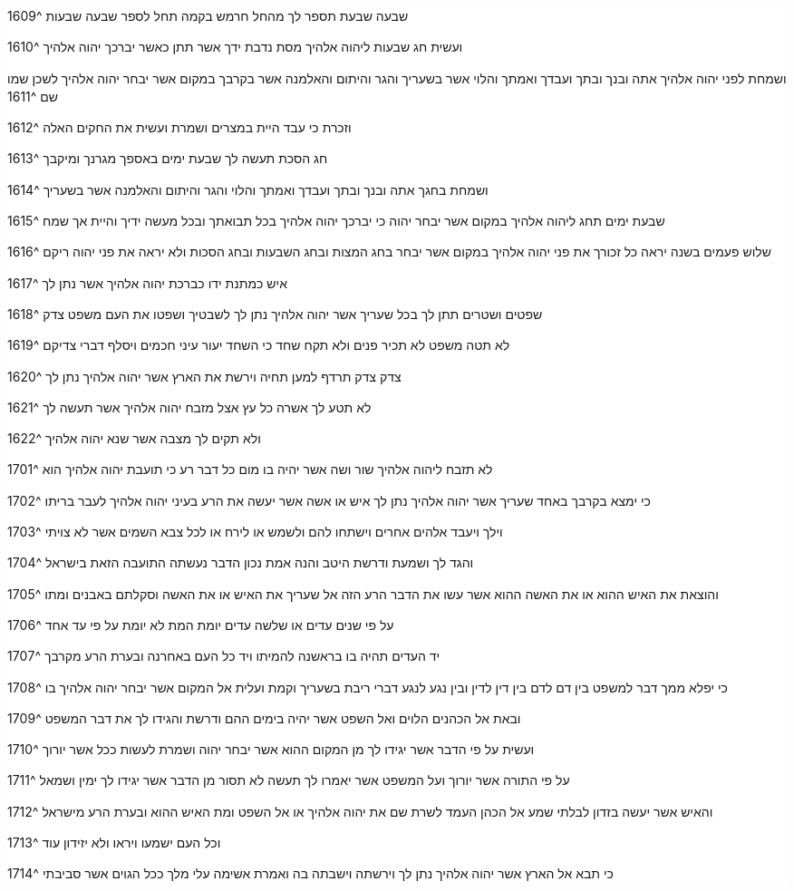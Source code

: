 שבעה שבעת תספר לך מהחל חרמש בקמה תחל לספר שבעה שבעות ^1609

ועשית חג שבעות ליהוה אלהיך מסת נדבת ידך אשר תתן כאשר יברכך יהוה אלהיך ^1610

ושמחת לפני יהוה אלהיך אתה ובנך ובתך ועבדך ואמתך והלוי אשר בשעריך והגר והיתום והאלמנה אשר בקרבך במקום אשר יבחר יהוה אלהיך לשכן שמו שם ^1611

וזכרת כי עבד היית במצרים ושמרת ועשית את החקים האלה ^1612

חג הסכת תעשה לך שבעת ימים באספך מגרנך ומיקבך ^1613

ושמחת בחגך אתה ובנך ובתך ועבדך ואמתך והלוי והגר והיתום והאלמנה אשר בשעריך ^1614

שבעת ימים תחג ליהוה אלהיך במקום אשר יבחר יהוה כי יברכך יהוה אלהיך בכל תבואתך ובכל מעשה ידיך והיית אך שמח ^1615

שלוש פעמים בשנה יראה כל זכורך את פני יהוה אלהיך במקום אשר יבחר בחג המצות ובחג השבעות ובחג הסכות ולא יראה את פני יהוה ריקם ^1616

איש כמתנת ידו כברכת יהוה אלהיך אשר נתן לך ^1617

שפטים ושטרים תתן לך בכל שעריך אשר יהוה אלהיך נתן לך לשבטיך ושפטו את העם משפט צדק ^1618

לא תטה משפט לא תכיר פנים ולא תקח שחד כי השחד יעור עיני חכמים ויסלף דברי צדיקם ^1619

צדק צדק תרדף למען תחיה וירשת את הארץ אשר יהוה אלהיך נתן לך ^1620

לא תטע לך אשרה כל עץ אצל מזבח יהוה אלהיך אשר תעשה לך ^1621

ולא תקים לך מצבה אשר שנא יהוה אלהיך ^1622

לא תזבח ליהוה אלהיך שור ושה אשר יהיה בו מום כל דבר רע כי תועבת יהוה אלהיך הוא ^1701

כי ימצא בקרבך באחד שעריך אשר יהוה אלהיך נתן לך איש או אשה אשר יעשה את הרע בעיני יהוה אלהיך לעבר בריתו ^1702

וילך ויעבד אלהים אחרים וישתחו להם ולשמש או לירח או לכל צבא השמים אשר לא צויתי ^1703

והגד לך ושמעת ודרשת היטב והנה אמת נכון הדבר נעשתה התועבה הזאת בישראל ^1704

והוצאת את האיש ההוא או את האשה ההוא אשר עשו את הדבר הרע הזה אל שעריך את האיש או את האשה וסקלתם באבנים ומתו ^1705

על פי שנים עדים או שלשה עדים יומת המת לא יומת על פי עד אחד ^1706

יד העדים תהיה בו בראשנה להמיתו ויד כל העם באחרנה ובערת הרע מקרבך ^1707

כי יפלא ממך דבר למשפט בין דם לדם בין דין לדין ובין נגע לנגע דברי ריבת בשעריך וקמת ועלית אל המקום אשר יבחר יהוה אלהיך בו ^1708

ובאת אל הכהנים הלוים ואל השפט אשר יהיה בימים ההם ודרשת והגידו לך את דבר המשפט ^1709

ועשית על פי הדבר אשר יגידו לך מן המקום ההוא אשר יבחר יהוה ושמרת לעשות ככל אשר יורוך ^1710

על פי התורה אשר יורוך ועל המשפט אשר יאמרו לך תעשה לא תסור מן הדבר אשר יגידו לך ימין ושמאל ^1711

והאיש אשר יעשה בזדון לבלתי שמע אל הכהן העמד לשרת שם את יהוה אלהיך או אל השפט ומת האיש ההוא ובערת הרע מישראל ^1712

וכל העם ישמעו ויראו ולא יזידון עוד ^1713

כי תבא אל הארץ אשר יהוה אלהיך נתן לך וירשתה וישבתה בה ואמרת אשימה עלי מלך ככל הגוים אשר סביבתי ^1714
